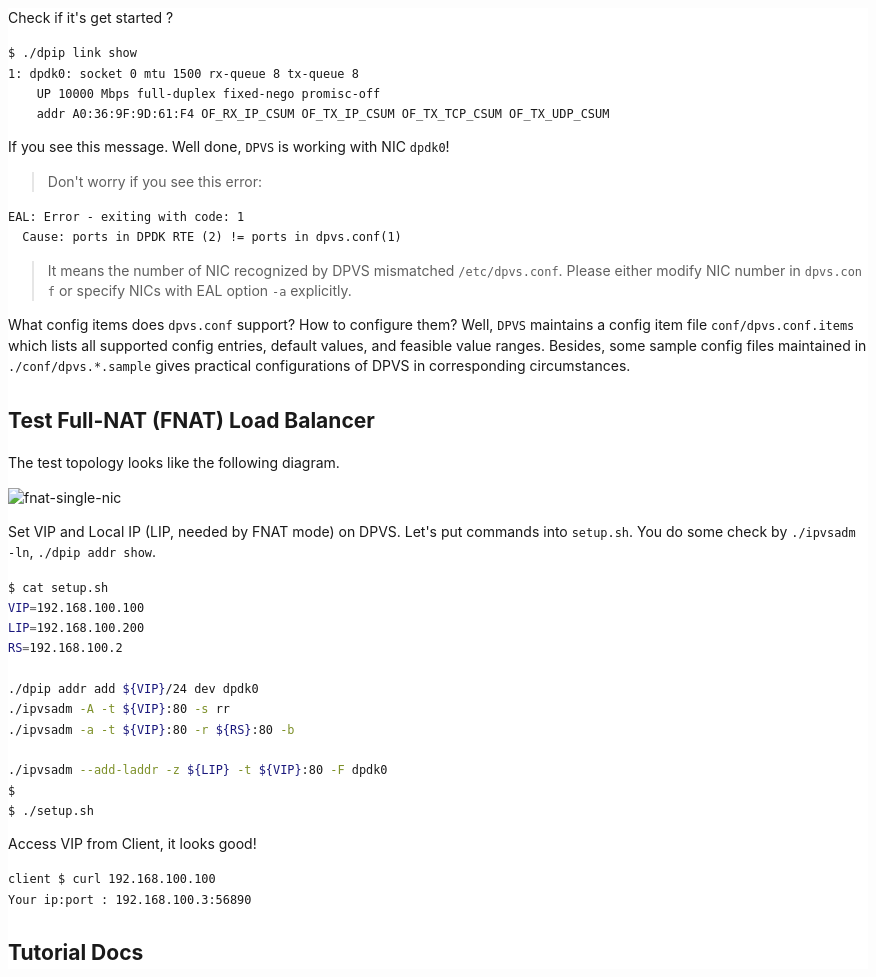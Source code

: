 Check if it's get started ?

```bash
$ ./dpip link show
1: dpdk0: socket 0 mtu 1500 rx-queue 8 tx-queue 8
    UP 10000 Mbps full-duplex fixed-nego promisc-off
    addr A0:36:9F:9D:61:F4 OF_RX_IP_CSUM OF_TX_IP_CSUM OF_TX_TCP_CSUM OF_TX_UDP_CSUM
```

If you see this message. Well done, `DPVS` is working with NIC `dpdk0`!

>Don't worry if you see this error:
```
EAL: Error - exiting with code: 1
  Cause: ports in DPDK RTE (2) != ports in dpvs.conf(1)
```
>It means the number of NIC recognized by DPVS mismatched `/etc/dpvs.conf`. Please either modify NIC number in `dpvs.conf` or specify NICs with EAL option `-a` explicitly.

What config items does `dpvs.conf` support? How to configure them? Well, `DPVS` maintains a config item file `conf/dpvs.conf.items` which lists all supported config entries, default values, and feasible value ranges. Besides, some sample config files maintained in `./conf/dpvs.*.sample` gives practical configurations of DPVS in corresponding circumstances.

## Test Full-NAT (FNAT) Load Balancer

The test topology looks like the following diagram.

![fnat-single-nic](./pic/fnat-single-nic.png)

Set VIP and Local IP (LIP, needed by FNAT mode) on DPVS. Let's put commands into `setup.sh`. You do some check by `./ipvsadm -ln`, `./dpip addr show`.

```bash
$ cat setup.sh
VIP=192.168.100.100
LIP=192.168.100.200
RS=192.168.100.2

./dpip addr add ${VIP}/24 dev dpdk0
./ipvsadm -A -t ${VIP}:80 -s rr
./ipvsadm -a -t ${VIP}:80 -r ${RS}:80 -b

./ipvsadm --add-laddr -z ${LIP} -t ${VIP}:80 -F dpdk0
$
$ ./setup.sh
```

Access VIP from Client, it looks good!

```bash
client $ curl 192.168.100.100
Your ip:port : 192.168.100.3:56890
```

## Tutorial Docs
